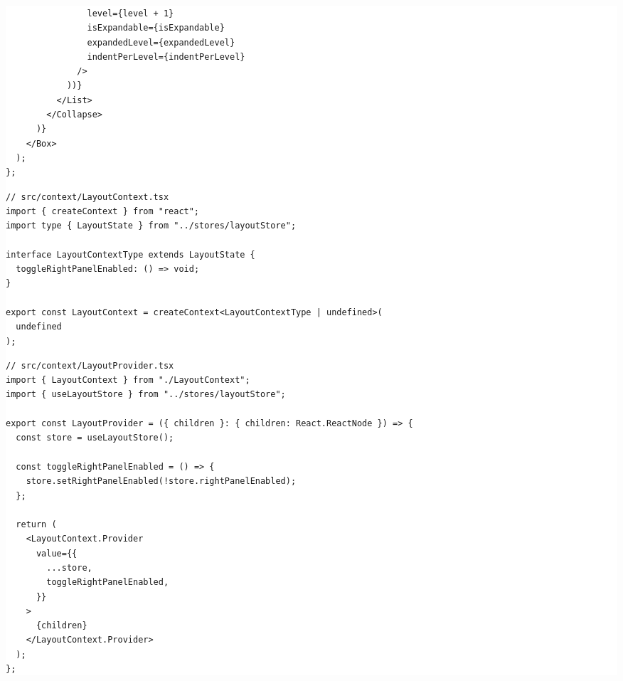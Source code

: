 ```tsx
                level={level + 1}
                isExpandable={isExpandable}
                expandedLevel={expandedLevel}
                indentPerLevel={indentPerLevel}
              />
            ))}
          </List>
        </Collapse>
      )}
    </Box>
  );
};
```

```tsx
// src/context/LayoutContext.tsx
import { createContext } from "react";
import type { LayoutState } from "../stores/layoutStore";

interface LayoutContextType extends LayoutState {
  toggleRightPanelEnabled: () => void;
}

export const LayoutContext = createContext<LayoutContextType | undefined>(
  undefined
);
```

```tsx
// src/context/LayoutProvider.tsx
import { LayoutContext } from "./LayoutContext";
import { useLayoutStore } from "../stores/layoutStore";

export const LayoutProvider = ({ children }: { children: React.ReactNode }) => {
  const store = useLayoutStore();

  const toggleRightPanelEnabled = () => {
    store.setRightPanelEnabled(!store.rightPanelEnabled);
  };

  return (
    <LayoutContext.Provider
      value={{
        ...store,
        toggleRightPanelEnabled,
      }}
    >
      {children}
    </LayoutContext.Provider>
  );
};
```
